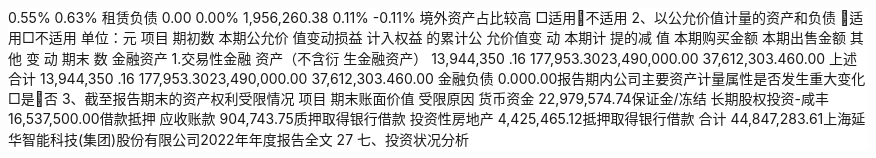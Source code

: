 0.55%
0.63%
租赁负债
0.00
0.00%
1,956,260.38
0.11%
-0.11%
境外资产占比较高
□适用不适用
2、以公允价值计量的资产和负债
适用□不适用
单位：元
项目
期初数
本期公允价
值变动损益
计入权益
的累计公
允价值变
动
本期计
提的减
值
本期购买金额
本期出售金额
其
他
变
动
期末
数
金融资产
1.交易性金融
资产（不含衍
生金融资产）
13,944,350
.16
177,953.3023,490,000.00
37,612,303.460.00
上述合计
13,944,350
.16
177,953.3023,490,000.00
37,612,303.460.00
金融负债
0.000.00报告期内公司主要资产计量属性是否发生重大变化
□是否
3、截至报告期末的资产权利受限情况
项目
期末账面价值
受限原因
货币资金
22,979,574.74保证金/冻结
长期股权投资-咸丰
16,537,500.00借款抵押
应收账款
904,743.75质押取得银行借款
投资性房地产
4,425,465.12抵押取得银行借款
合计
44,847,283.61上海延华智能科技(集团)股份有限公司2022年年度报告全文
27
七、投资状况分析